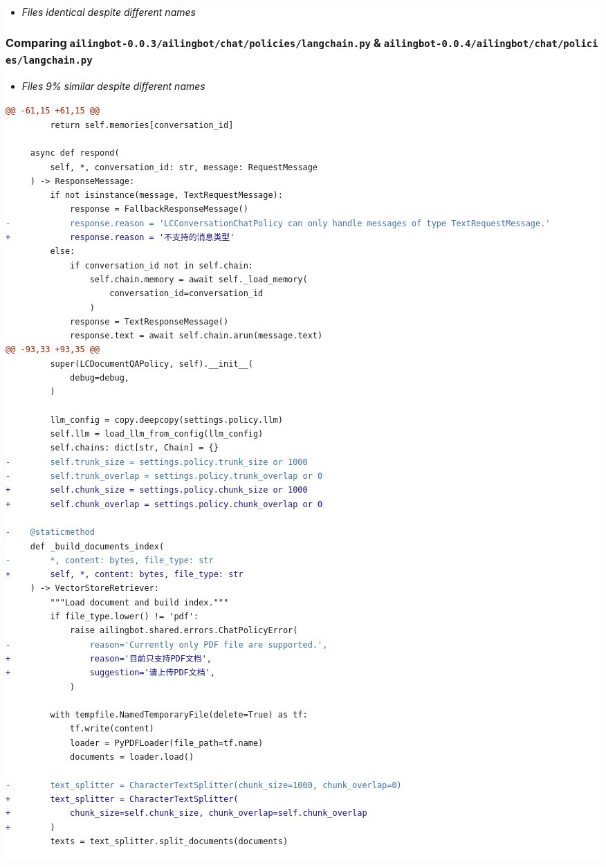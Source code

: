  * *Files identical despite different names*

### Comparing `ailingbot-0.0.3/ailingbot/chat/policies/langchain.py` & `ailingbot-0.0.4/ailingbot/chat/policies/langchain.py`

 * *Files 9% similar despite different names*

```diff
@@ -61,15 +61,15 @@
         return self.memories[conversation_id]
 
     async def respond(
         self, *, conversation_id: str, message: RequestMessage
     ) -> ResponseMessage:
         if not isinstance(message, TextRequestMessage):
             response = FallbackResponseMessage()
-            response.reason = 'LCConversationChatPolicy can only handle messages of type TextRequestMessage.'
+            response.reason = '不支持的消息类型'
         else:
             if conversation_id not in self.chain:
                 self.chain.memory = await self._load_memory(
                     conversation_id=conversation_id
                 )
             response = TextResponseMessage()
             response.text = await self.chain.arun(message.text)
@@ -93,33 +93,35 @@
         super(LCDocumentQAPolicy, self).__init__(
             debug=debug,
         )
 
         llm_config = copy.deepcopy(settings.policy.llm)
         self.llm = load_llm_from_config(llm_config)
         self.chains: dict[str, Chain] = {}
-        self.trunk_size = settings.policy.trunk_size or 1000
-        self.trunk_overlap = settings.policy.trunk_overlap or 0
+        self.chunk_size = settings.policy.chunk_size or 1000
+        self.chunk_overlap = settings.policy.chunk_overlap or 0
 
-    @staticmethod
     def _build_documents_index(
-        *, content: bytes, file_type: str
+        self, *, content: bytes, file_type: str
     ) -> VectorStoreRetriever:
         """Load document and build index."""
         if file_type.lower() != 'pdf':
             raise ailingbot.shared.errors.ChatPolicyError(
-                reason='Currently only PDF file are supported.',
+                reason='目前只支持PDF文档',
+                suggestion='请上传PDF文档',
             )
 
         with tempfile.NamedTemporaryFile(delete=True) as tf:
             tf.write(content)
             loader = PyPDFLoader(file_path=tf.name)
             documents = loader.load()
 
-        text_splitter = CharacterTextSplitter(chunk_size=1000, chunk_overlap=0)
+        text_splitter = CharacterTextSplitter(
+            chunk_size=self.chunk_size, chunk_overlap=self.chunk_overlap
+        )
         texts = text_splitter.split_documents(documents)
 
```